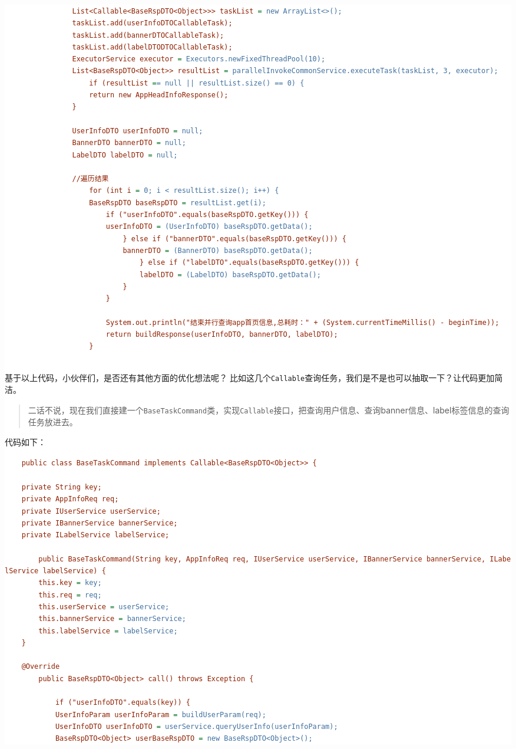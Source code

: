 ```ini
                List<Callable<BaseRspDTO<Object>>> taskList = new ArrayList<>();
                taskList.add(userInfoDTOCallableTask);
                taskList.add(bannerDTOCallableTask);
                taskList.add(labelDTODTOCallableTask);
                ExecutorService executor = Executors.newFixedThreadPool(10);
                List<BaseRspDTO<Object>> resultList = parallelInvokeCommonService.executeTask(taskList, 3, executor);
                    if (resultList == null || resultList.size() == 0) {
                    return new AppHeadInfoResponse();
                }
                
                UserInfoDTO userInfoDTO = null;
                BannerDTO bannerDTO = null;
                LabelDTO labelDTO = null;
                
                //遍历结果
                    for (int i = 0; i < resultList.size(); i++) {
                    BaseRspDTO baseRspDTO = resultList.get(i);
                        if ("userInfoDTO".equals(baseRspDTO.getKey())) {
                        userInfoDTO = (UserInfoDTO) baseRspDTO.getData();
                            } else if ("bannerDTO".equals(baseRspDTO.getKey())) {
                            bannerDTO = (BannerDTO) baseRspDTO.getData();
                                } else if ("labelDTO".equals(baseRspDTO.getKey())) {
                                labelDTO = (LabelDTO) baseRspDTO.getData();
                            }
                        }
                        
                        System.out.println("结束并行查询app首页信息,总耗时：" + (System.currentTimeMillis() - beginTime));
                        return buildResponse(userInfoDTO, bannerDTO, labelDTO);
                    }
                    
```

基于以上代码，小伙伴们，是否还有其他方面的优化想法呢？ 比如这几个`Callable`查询任务，我们是不是也可以抽取一下？让代码更加简洁。

> 二话不说，现在我们直接建一个`BaseTaskCommand`类，实现`Callable`接口，把查询用户信息、查询banner信息、label标签信息的查询任务放进去。

代码如下：

```ini
    public class BaseTaskCommand implements Callable<BaseRspDTO<Object>> {
    
    private String key;
    private AppInfoReq req;
    private IUserService userService;
    private IBannerService bannerService;
    private ILabelService labelService;
    
        public BaseTaskCommand(String key, AppInfoReq req, IUserService userService, IBannerService bannerService, ILabelService labelService) {
        this.key = key;
        this.req = req;
        this.userService = userService;
        this.bannerService = bannerService;
        this.labelService = labelService;
    }
    
    @Override
        public BaseRspDTO<Object> call() throws Exception {
        
            if ("userInfoDTO".equals(key)) {
            UserInfoParam userInfoParam = buildUserParam(req);
            UserInfoDTO userInfoDTO = userService.queryUserInfo(userInfoParam);
            BaseRspDTO<Object> userBaseRspDTO = new BaseRspDTO<Object>();
```